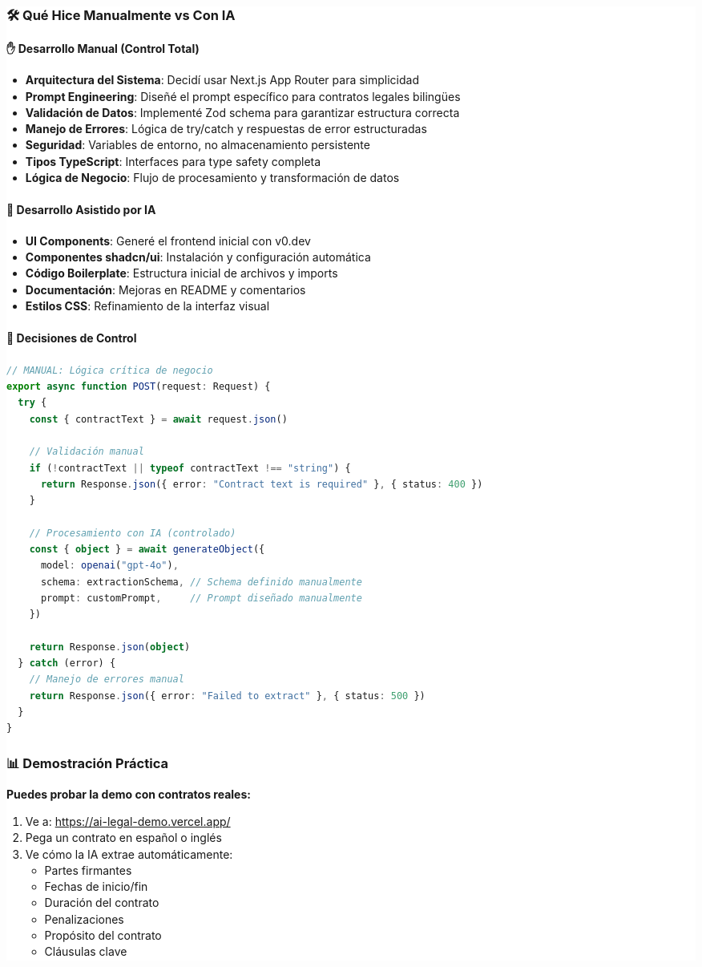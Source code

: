 ### 🛠️ Qué Hice Manualmente vs Con IA

#### ✋ **Desarrollo Manual (Control Total)**
- **Arquitectura del Sistema**: Decidí usar Next.js App Router para simplicidad
- **Prompt Engineering**: Diseñé el prompt específico para contratos legales bilingües
- **Validación de Datos**: Implementé Zod schema para garantizar estructura correcta
- **Manejo de Errores**: Lógica de try/catch y respuestas de error estructuradas
- **Seguridad**: Variables de entorno, no almacenamiento persistente
- **Tipos TypeScript**: Interfaces para type safety completa
- **Lógica de Negocio**: Flujo de procesamiento y transformación de datos

#### 🤖 **Desarrollo Asistido por IA**
- **UI Components**: Generé el frontend inicial con v0.dev
- **Componentes shadcn/ui**: Instalación y configuración automática
- **Código Boilerplate**: Estructura inicial de archivos y imports
- **Documentación**: Mejoras en README y comentarios
- **Estilos CSS**: Refinamiento de la interfaz visual

#### 🎯 **Decisiones de Control**
```typescript
// MANUAL: Lógica crítica de negocio
export async function POST(request: Request) {
  try {
    const { contractText } = await request.json()
    
    // Validación manual
    if (!contractText || typeof contractText !== "string") {
      return Response.json({ error: "Contract text is required" }, { status: 400 })
    }
    
    // Procesamiento con IA (controlado)
    const { object } = await generateObject({
      model: openai("gpt-4o"),
      schema: extractionSchema, // Schema definido manualmente
      prompt: customPrompt,     // Prompt diseñado manualmente
    })
    
    return Response.json(object)
  } catch (error) {
    // Manejo de errores manual
    return Response.json({ error: "Failed to extract" }, { status: 500 })
  }
}
```

### 📊 **Demostración Práctica**

**Puedes probar la demo con contratos reales:**
1. Ve a: https://ai-legal-demo.vercel.app/
2. Pega un contrato en español o inglés
3. Ve cómo la IA extrae automáticamente:
   - Partes firmantes
   - Fechas de inicio/fin
   - Duración del contrato
   - Penalizaciones
   - Propósito del contrato
   - Cláusulas clave

